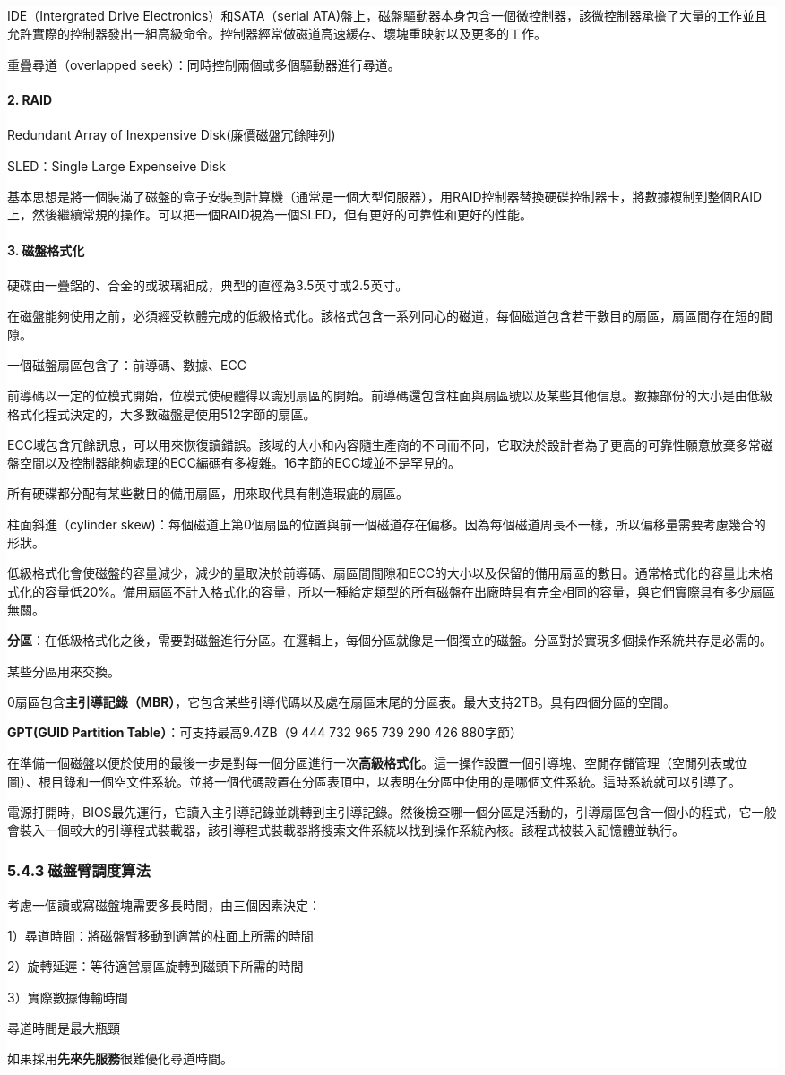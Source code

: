 IDE（Intergrated Drive Electronics）和SATA（serial ATA)盤上，磁盤驅動器本身包含一個微控制器，該微控制器承擔了大量的工作並且允許實際的控制器發出一組高級命令。控制器經常做磁道高速緩存、壞塊重映射以及更多的工作。

重疊尋道（overlapped seek）：同時控制兩個或多個驅動器進行尋道。

#### 2. RAID

Redundant Array of Inexpensive Disk(廉價磁盤冗餘陣列)

SLED：Single Large Expenseive Disk

基本思想是將一個裝滿了磁盤的盒子安裝到計算機（通常是一個大型伺服器），用RAID控制器替換硬碟控制器卡，將數據複制到整個RAID上，然後繼續常規的操作。可以把一個RAID視為一個SLED，但有更好的可靠性和更好的性能。

#### 3. 磁盤格式化

硬碟由一疊鋁的、合金的或玻璃組成，典型的直徑為3.5英寸或2.5英寸。

在磁盤能夠使用之前，必須經受軟體完成的低級格式化。該格式包含一系列同心的磁道，每個磁道包含若干數目的扇區，扇區間存在短的間隙。

一個磁盤扇區包含了：前導碼、數據、ECC

前導碼以一定的位模式開始，位模式使硬體得以識別扇區的開始。前導碼還包含柱面與扇區號以及某些其他信息。數據部份的大小是由低級格式化程式決定的，大多數磁盤是使用512字節的扇區。

ECC域包含冗餘訊息，可以用來恢復讀錯誤。該域的大小和內容隨生產商的不同而不同，它取決於設計者為了更高的可靠性願意放棄多常磁盤空間以及控制器能夠處理的ECC編碼有多複雜。16字節的ECC域並不是罕見的。

所有硬碟都分配有某些數目的備用扇區，用來取代具有制造瑕疵的扇區。

柱面斜進（cylinder skew)：每個磁道上第0個扇區的位置與前一個磁道存在偏移。因為每個磁道周長不一樣，所以偏移量需要考慮幾合的形狀。

低級格式化會使磁盤的容量減少，減少的量取決於前導碼、扇區間間隙和ECC的大小以及保留的備用扇區的數目。通常格式化的容量比未格式化的容量低20%。備用扇區不計入格式化的容量，所以一種給定類型的所有磁盤在出廠時具有完全相同的容量，與它們實際具有多少扇區無關。

**分區**：在低級格式化之後，需要對磁盤進行分區。在邏輯上，每個分區就像是一個獨立的磁盤。分區對於實現多個操作系統共存是必需的。

某些分區用來交換。

0扇區包含**主引導記錄（MBR）**，它包含某些引導代碼以及處在扇區末尾的分區表。最大支持2TB。具有四個分區的空間。

**GPT(GUID Partition Table）**：可支持最高9.4ZB（9 444 732 965 739 290 426 880字節）

在準備一個磁盤以便於使用的最後一步是對每一個分區進行一次**高級格式化**。這一操作設置一個引導塊、空閒存儲管理（空閒列表或位圖）、根目錄和一個空文件系統。並將一個代碼設置在分區表頂中，以表明在分區中使用的是哪個文件系統。這時系統就可以引導了。

電源打開時，BIOS最先運行，它讀入主引導記錄並跳轉到主引導記錄。然後檢查哪一個分區是活動的，引導扇區包含一個小的程式，它一般會裝入一個較大的引導程式裝載器，該引導程式裝載器將搜索文件系統以找到操作系統內核。該程式被裝入記憶體並執行。

### 5.4.3 磁盤臂調度算法

考慮一個讀或寫磁盤塊需要多長時間，由三個因素決定：

1）尋道時間：將磁盤臂移動到適當的柱面上所需的時間

2）旋轉延遲：等待適當扇區旋轉到磁頭下所需的時間

3）實際數據傳輸時間

尋道時間是最大瓶頸

如果採用**先來先服務**很難優化尋道時間。
